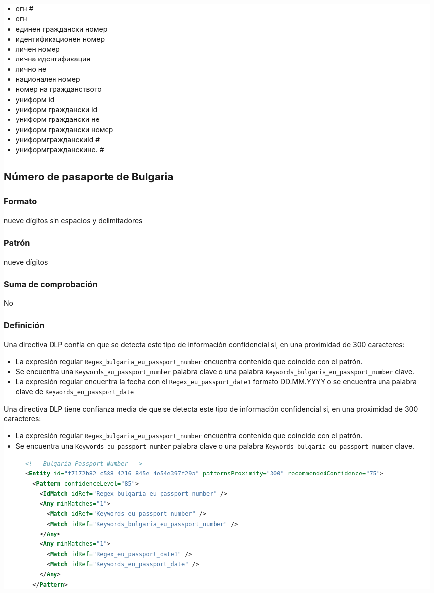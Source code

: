 - егн #
- егн
- единен граждански номер
- идентификационен номер
- личен номер
- лична идентификация
- лично не
- национален номер
- номер на гражданството
- униформ id
- униформ граждански id
- униформ граждански не
- униформ граждански номер
- униформгражданскиid #
- униформгражданскине. #


## <a name="bulgaria-passport-number"></a>Número de pasaporte de Bulgaria

### <a name="format"></a>Formato

nueve dígitos sin espacios y delimitadores
  
### <a name="pattern"></a>Patrón

nueve dígitos 
  
### <a name="checksum"></a>Suma de comprobación

No
  
### <a name="definition"></a>Definición

Una directiva DLP confía en que se detecta este tipo de información confidencial si, en una proximidad de 300 caracteres:
- La expresión regular  `Regex_bulgaria_eu_passport_number` encuentra contenido que coincide con el patrón. 
- Se encuentra una  `Keywords_eu_passport_number` palabra clave o una palabra `Keywords_bulgaria_eu_passport_number` clave. 
- La expresión regular encuentra la fecha con el `Regex_eu_passport_date1` formato DD.MM.YYYY o se encuentra una palabra clave de `Keywords_eu_passport_date`

Una directiva DLP tiene confianza media de que se detecta este tipo de información confidencial si, en una proximidad de 300 caracteres:
- La expresión regular  `Regex_bulgaria_eu_passport_number` encuentra contenido que coincide con el patrón. 
- Se encuentra una  `Keywords_eu_passport_number` palabra clave o una palabra `Keywords_bulgaria_eu_passport_number` clave. 

```xml
      <!-- Bulgaria Passport Number -->
      <Entity id="f7172b82-c588-4216-845e-4e54e397f29a" patternsProximity="300" recommendedConfidence="75">
        <Pattern confidenceLevel="85">
          <IdMatch idRef="Regex_bulgaria_eu_passport_number" />
          <Any minMatches="1">
            <Match idRef="Keywords_eu_passport_number" />
            <Match idRef="Keywords_bulgaria_eu_passport_number" />
          </Any>
          <Any minMatches="1">
            <Match idRef="Regex_eu_passport_date1" />
            <Match idRef="Keywords_eu_passport_date" />
          </Any>
        </Pattern>
```